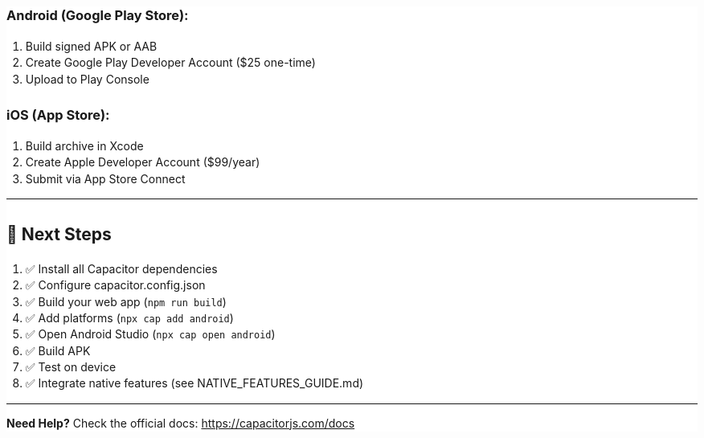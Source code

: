 ### Android (Google Play Store):
1. Build signed APK or AAB
2. Create Google Play Developer Account ($25 one-time)
3. Upload to Play Console

### iOS (App Store):
1. Build archive in Xcode
2. Create Apple Developer Account ($99/year)
3. Submit via App Store Connect

---

## 🎯 Next Steps

1. ✅ Install all Capacitor dependencies
2. ✅ Configure capacitor.config.json
3. ✅ Build your web app (`npm run build`)
4. ✅ Add platforms (`npx cap add android`)
5. ✅ Open Android Studio (`npx cap open android`)
6. ✅ Build APK
7. ✅ Test on device
8. ✅ Integrate native features (see NATIVE_FEATURES_GUIDE.md)

---

**Need Help?** Check the official docs: https://capacitorjs.com/docs
